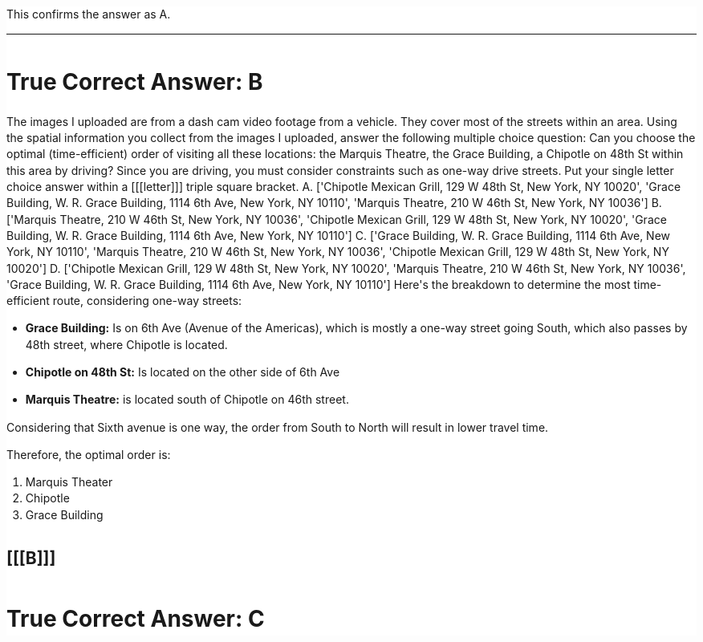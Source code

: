 This confirms the answer as A.

----------
True Correct Answer: B
==========

The images I uploaded are from a dash cam video footage from a vehicle. They cover most of the streets within an area. Using the spatial information you collect from the images I uploaded, answer the following multiple choice question:
Can you choose the optimal (time-efficient) order of visiting all these locations: the Marquis Theatre, the Grace Building, a Chipotle on 48th St within this area by driving? Since you are driving, you must consider constraints such as one-way drive streets.
Put your single letter choice answer within a [[[letter]]] triple square bracket.
A. ['Chipotle Mexican Grill, 129 W 48th St, New York, NY 10020', 'Grace Building, W. R. Grace Building, 1114 6th Ave, New York, NY 10110', 'Marquis Theatre, 210 W 46th St, New York, NY 10036']      B. ['Marquis Theatre, 210 W 46th St, New York, NY 10036', 'Chipotle Mexican Grill, 129 W 48th St, New York, NY 10020', 'Grace Building, W. R. Grace Building, 1114 6th Ave, New York, NY 10110']
C. ['Grace Building, W. R. Grace Building, 1114 6th Ave, New York, NY 10110', 'Marquis Theatre, 210 W 46th St, New York, NY 10036', 'Chipotle Mexican Grill, 129 W 48th St, New York, NY 10020']      D. ['Chipotle Mexican Grill, 129 W 48th St, New York, NY 10020', 'Marquis Theatre, 210 W 46th St, New York, NY 10036', 'Grace Building, W. R. Grace Building, 1114 6th Ave, New York, NY 10110']
Here's the breakdown to determine the most time-efficient route, considering one-way streets:

*   **Grace Building:** Is on 6th Ave (Avenue of the Americas), which is mostly a one-way street going South, which also passes by 48th street, where Chipotle is located.

*   **Chipotle on 48th St:** Is located on the other side of 6th Ave

*   **Marquis Theatre:** is located south of Chipotle on 46th street.

Considering that Sixth avenue is one way, the order from South to North will result in lower travel time.

Therefore, the optimal order is:

1.  Marquis Theater
2.  Chipotle
3.  Grace Building

[[[B]]]
----------
True Correct Answer: C
==========
